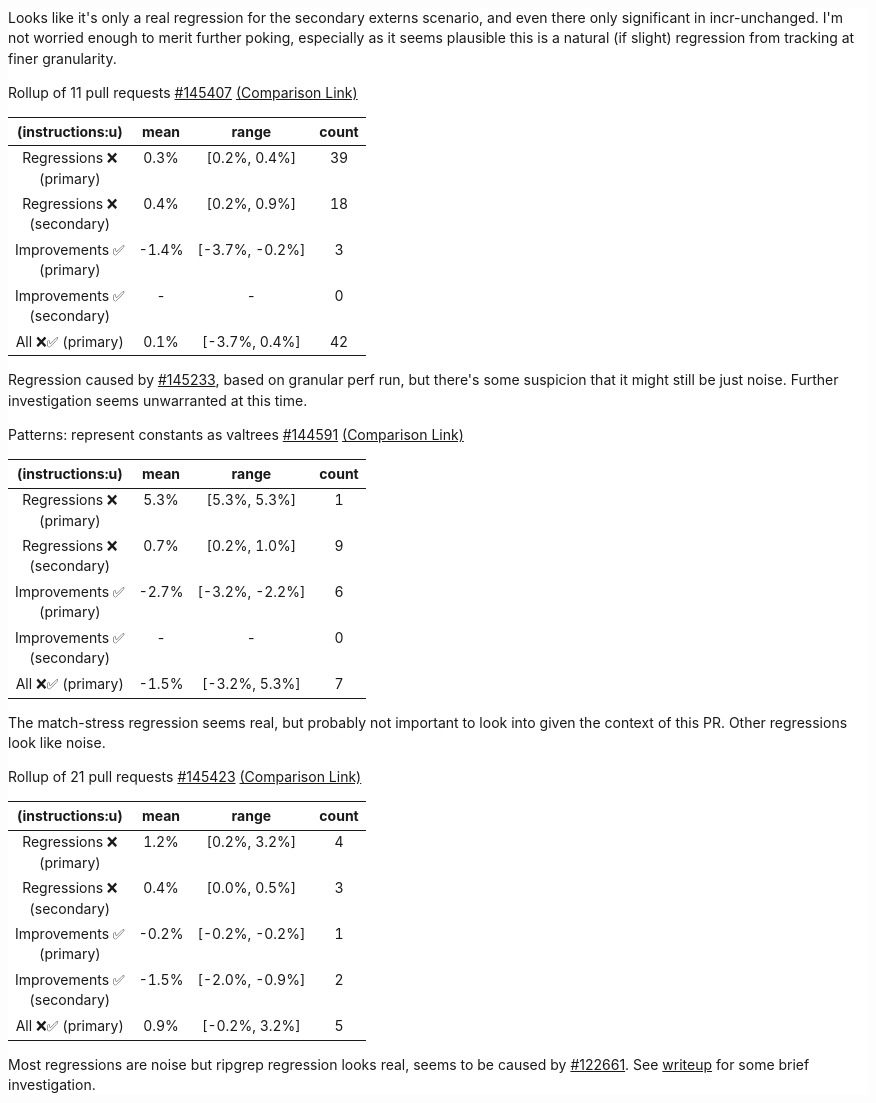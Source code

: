 Looks like it's only a real regression for the secondary externs scenario, and
even there only significant in incr-unchanged. I'm not worried enough to merit
further poking, especially as it seems plausible this is a natural (if slight)
regression from tracking at finer granularity.

Rollup of 11 pull requests [#145407](https://github.com/rust-lang/rust/pull/145407) [(Comparison Link)](https://perf.rust-lang.org/compare.html?start=898aff704d6f0d00343f21d31b8b9bfac8e43007&end=3507a749b365aae4eefa96ab700a9315d3280ee7&stat=instructions:u)

| (instructions:u)                   | mean  | range          | count |
|:----------------------------------:|:-----:|:--------------:|:-----:|
| Regressions ❌ <br /> (primary)    | 0.3%  | [0.2%, 0.4%]   | 39    |
| Regressions ❌ <br /> (secondary)  | 0.4%  | [0.2%, 0.9%]   | 18    |
| Improvements ✅ <br /> (primary)   | -1.4% | [-3.7%, -0.2%] | 3     |
| Improvements ✅ <br /> (secondary) | -     | -              | 0     |
| All ❌✅ (primary)                 | 0.1%  | [-3.7%, 0.4%]  | 42    |

Regression caused by
[#145233](https://github.com/rust-lang/rust/pull/145233#issuecomment-3191062342),
based on granular perf run, but there's some suspicion that it might still be
just noise. Further investigation seems unwarranted at this time.

Patterns: represent constants as valtrees [#144591](https://github.com/rust-lang/rust/pull/144591) [(Comparison Link)](https://perf.rust-lang.org/compare.html?start=3507a749b365aae4eefa96ab700a9315d3280ee7&end=8800ec16657b24ad8a2f443c133bf0b56ae76033&stat=instructions:u)

| (instructions:u)                   | mean  | range          | count |
|:----------------------------------:|:-----:|:--------------:|:-----:|
| Regressions ❌ <br /> (primary)    | 5.3%  | [5.3%, 5.3%]   | 1     |
| Regressions ❌ <br /> (secondary)  | 0.7%  | [0.2%, 1.0%]   | 9     |
| Improvements ✅ <br /> (primary)   | -2.7% | [-3.2%, -2.2%] | 6     |
| Improvements ✅ <br /> (secondary) | -     | -              | 0     |
| All ❌✅ (primary)                 | -1.5% | [-3.2%, 5.3%]  | 7     |

The match-stress regression seems real, but probably not important to look into
given the context of this PR. Other regressions look like noise.

Rollup of 21 pull requests [#145423](https://github.com/rust-lang/rust/pull/145423) [(Comparison Link)](https://perf.rust-lang.org/compare.html?start=8800ec16657b24ad8a2f443c133bf0b56ae76033&end=ba412a6e70ac84641be7764d088acabd0eb3fa39&stat=instructions:u)

| (instructions:u)                   | mean  | range          | count |
|:----------------------------------:|:-----:|:--------------:|:-----:|
| Regressions ❌ <br /> (primary)    | 1.2%  | [0.2%, 3.2%]   | 4     |
| Regressions ❌ <br /> (secondary)  | 0.4%  | [0.0%, 0.5%]   | 3     |
| Improvements ✅ <br /> (primary)   | -0.2% | [-0.2%, -0.2%] | 1     |
| Improvements ✅ <br /> (secondary) | -1.5% | [-2.0%, -0.9%] | 2     |
| All ❌✅ (primary)                 | 0.9%  | [-0.2%, 3.2%]  | 5     |

Most regressions are noise but ripgrep regression looks real, seems to be
caused by [#122661](https://github.com/rust-lang/rust/pull/122661). See
[writeup](https://github.com/rust-lang/rust/pull/122661#issuecomment-3199007696)
for some brief investigation.
